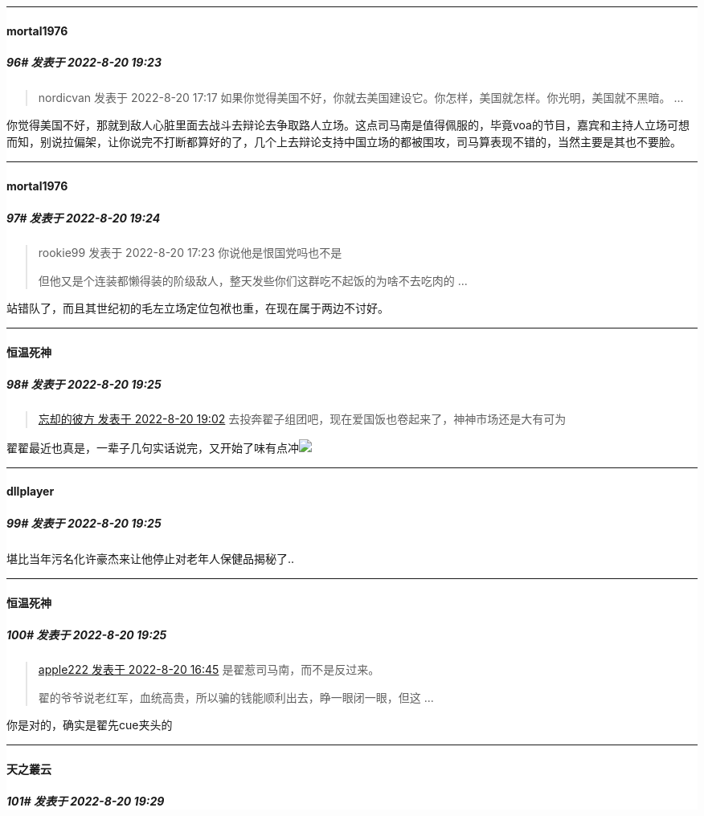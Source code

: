 *****

####  mortal1976  
##### 96#       发表于 2022-8-20 19:23

<blockquote>nordicvan 发表于 2022-8-20 17:17
如果你觉得美国不好，你就去美国建设它。你怎样，美国就怎样。你光明，美国就不黑暗。 ...</blockquote>
你觉得美国不好，那就到敌人心脏里面去战斗去辩论去争取路人立场。这点司马南是值得佩服的，毕竟voa的节目，嘉宾和主持人立场可想而知，别说拉偏架，让你说完不打断都算好的了，几个上去辩论支持中国立场的都被围攻，司马算表现不错的，当然主要是其也不要脸。

*****

####  mortal1976  
##### 97#       发表于 2022-8-20 19:24

<blockquote>rookie99 发表于 2022-8-20 17:23
你说他是恨国党吗也不是

但他又是个连装都懒得装的阶级敌人，整天发些你们这群吃不起饭的为啥不去吃肉的 ...</blockquote>
站错队了，而且其世纪初的毛左立场定位包袱也重，在现在属于两边不讨好。

*****

####  恒温死神  
##### 98#       发表于 2022-8-20 19:25

<blockquote><a href="httphttps://bbs.saraba1st.com/2b/forum.php?mod=redirect&amp;goto=findpost&amp;pid=57149910&amp;ptid=2088025" target="_blank">忘却的彼方 发表于 2022-8-20 19:02</a>
去投奔翟子组团吧，现在爱国饭也卷起来了，神神市场还是大有可为</blockquote>
翟翟最近也真是，一辈子几句实话说完，又开始了味有点冲<img src="https://static.saraba1st.com/image/smiley/face2017/066.png" referrerpolicy="no-referrer">

*****

####  dllplayer  
##### 99#       发表于 2022-8-20 19:25

堪比当年污名化许豪杰来让他停止对老年人保健品揭秘了..

*****

####  恒温死神  
##### 100#       发表于 2022-8-20 19:25

<blockquote><a href="httphttps://bbs.saraba1st.com/2b/forum.php?mod=redirect&amp;goto=findpost&amp;pid=57148224&amp;ptid=2088025" target="_blank">apple222 发表于 2022-8-20 16:45</a>
是翟惹司马南，而不是反过来。

翟的爷爷说老红军，血统高贵，所以骗的钱能顺利出去，睁一眼闭一眼，但这 ...</blockquote>
你是对的，确实是翟先cue夹头的

*****

####  天之叢云  
##### 101#       发表于 2022-8-20 19:29
